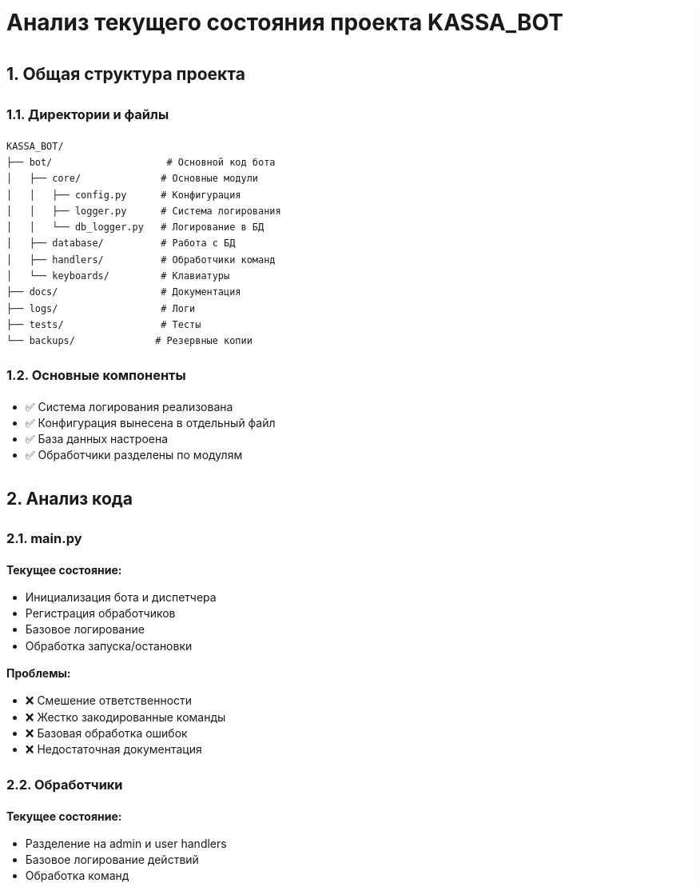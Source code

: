 # Анализ текущего состояния проекта KASSA_BOT

## 1. Общая структура проекта

### 1.1. Директории и файлы
```
KASSA_BOT/
├── bot/                    # Основной код бота
│   ├── core/              # Основные модули
│   │   ├── config.py      # Конфигурация
│   │   ├── logger.py      # Система логирования
│   │   └── db_logger.py   # Логирование в БД
│   ├── database/          # Работа с БД
│   ├── handlers/          # Обработчики команд
│   └── keyboards/         # Клавиатуры
├── docs/                  # Документация
├── logs/                  # Логи
├── tests/                 # Тесты
└── backups/              # Резервные копии
```

### 1.2. Основные компоненты
- ✅ Система логирования реализована
- ✅ Конфигурация вынесена в отдельный файл
- ✅ База данных настроена
- ✅ Обработчики разделены по модулям

## 2. Анализ кода

### 2.1. main.py
**Текущее состояние:**
- Инициализация бота и диспетчера
- Регистрация обработчиков
- Базовое логирование
- Обработка запуска/остановки

**Проблемы:**
- ❌ Смешение ответственности
- ❌ Жестко закодированные команды
- ❌ Базовая обработка ошибок
- ❌ Недостаточная документация

### 2.2. Обработчики
**Текущее состояние:**
- Разделение на admin и user handlers
- Базовое логирование действий
- Обработка команд
